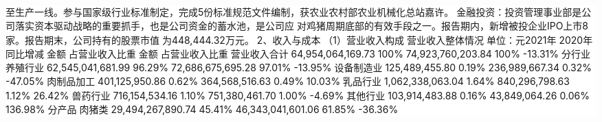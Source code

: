 至生产一线。参与国家级行业标准制定，完成5份标准规范文件编制，获农业农村部农业机械化总站嘉许。
金融投资：投资管理事业部是公司落实资本驱动战略的重要抓手，也是公司资金的蓄水池，是公司应
对鸡猪周期底部的有效手段之一。报告期内，新增被投企业IPO上市8家。报告期末，公司持有的股票市值
为448,444.32万元。
2、收入与成本
（1）营业收入构成
营业收入整体情况
单位：元2021年
2020年
同比增减
金额
占营业收入比重
金额
占营业收入比重
营业收入合计
64,954,064,169.73
100%
74,923,760,203.84
100%
-13.31%
分行业
养殖行业
62,545,041,681.99
96.29%
72,686,675,695.28
97.01%
-13.95%
设备制造业
125,489,455.80
0.19%
236,989,667.34
0.32%
-47.05%
肉制品加工
401,125,950.86
0.62%
364,568,516.63
0.49%
10.03%
乳品行业
1,062,338,063.04
1.64%
840,296,798.63
1.12%
26.42%
兽药行业
716,154,534.16
1.10%
751,380,461.70
1.00%
-4.69%
其他行业
103,914,483.88
0.16%
43,849,064.26
0.06%
136.98%
分产品
肉猪类
29,494,267,890.74
45.41%
46,343,041,601.06
61.85%
-36.36%